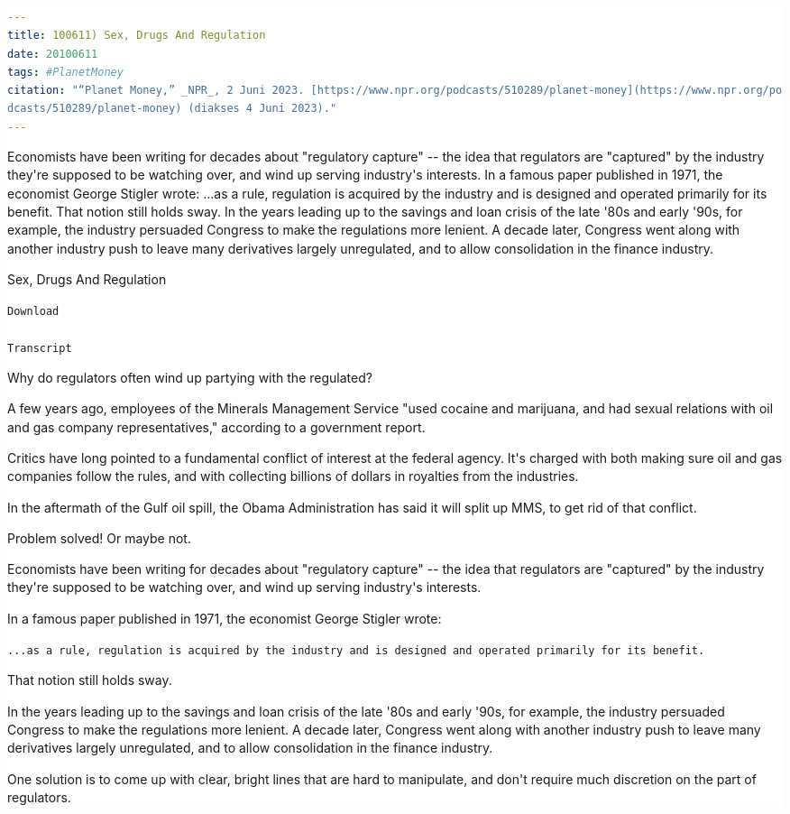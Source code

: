 ```yaml
---
title: 100611) Sex, Drugs And Regulation
date: 20100611
tags: #PlanetMoney
citation: "“Planet Money,” _NPR_, 2 Juni 2023. [https://www.npr.org/podcasts/510289/planet-money](https://www.npr.org/podcasts/510289/planet-money) (diakses 4 Juni 2023)."
---
```


Economists have been writing for decades about "regulatory capture" -- the idea that regulators are "captured" by the industry they're supposed to be watching over, and wind up serving industry's interests. In a famous paper published in 1971, the economist George Stigler wrote: ...as a rule, regulation is acquired by the industry and is designed and operated primarily for its benefit. That notion still holds sway. In the years leading up to the savings and loan crisis of the late '80s and early '90s, for example, the industry persuaded Congress to make the regulations more lenient. A decade later, Congress went along with another industry push to leave many derivatives largely unregulated, and to allow consolidation in the finance industry.

Sex, Drugs And Regulation

    Download

    Transcript

Why do regulators often wind up partying with the regulated?

A few years ago, employees of the Minerals Management Service "used cocaine and marijuana, and had sexual relations with oil and gas company representatives," according to a government report.

Critics have long pointed to a fundamental conflict of interest at the federal agency. It's charged with both making sure oil and gas companies follow the rules, and with collecting billions of dollars in royalties from the industries.

In the aftermath of the Gulf oil spill, the Obama Administration has said it will split up MMS, to get rid of that conflict.

Problem solved! Or maybe not.

Economists have been writing for decades about "regulatory capture" -- the idea that regulators are "captured" by the industry they're supposed to be watching over, and wind up serving industry's interests.

In a famous paper published in 1971, the economist George Stigler wrote:

    ...as a rule, regulation is acquired by the industry and is designed and operated primarily for its benefit.

That notion still holds sway.

In the years leading up to the savings and loan crisis of the late '80s and early '90s, for example, the industry persuaded Congress to make the regulations more lenient. A decade later, Congress went along with another industry push to leave many derivatives largely unregulated, and to allow consolidation in the finance industry.

One solution is to come up with clear, bright lines that are hard to manipulate, and don't require much discretion on the part of regulators.
